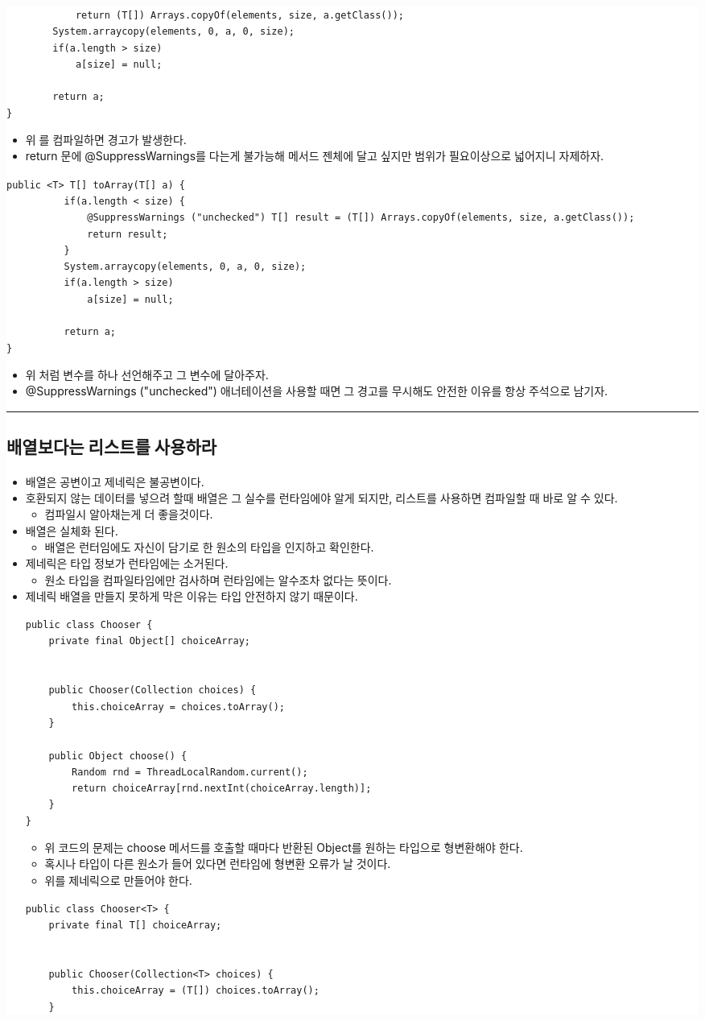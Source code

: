   ```
              return (T[]) Arrays.copyOf(elements, size, a.getClass());
          System.arraycopy(elements, 0, a, 0, size);
          if(a.length > size) 
              a[size] = null;
          
          return a;
  }
  ```
  - 위 를 컴파일하면 경고가 발생한다.
  - return 문에 @SuppressWarnings를 다는게 불가능해 메서드 젠체에 달고 싶지만 범위가 필요이상으로 넓어지니 자제하자.
  ```
  public <T> T[] toArray(T[] a) {
            if(a.length < size) {
                @SuppressWarnings ("unchecked") T[] result = (T[]) Arrays.copyOf(elements, size, a.getClass());
                return result;
            } 
            System.arraycopy(elements, 0, a, 0, size);
            if(a.length > size) 
                a[size] = null;
            
            return a;
  }
  ```
  - 위 처럼 변수를 하나 선언해주고 그 변수에 달아주자. 
- @SuppressWarnings ("unchecked") 애너테이션을 사용할 때면 그 경고를 무시해도 안전한 이유를 항상 주석으로 남기자. 

---
## 배열보다는 리스트를 사용하라
- 배열은 공변이고 제네릭은 불공변이다. 
- 호환되지 않는 데이터를 넣으려 할때 배열은 그 실수를 런타임에야 알게 되지만, 리스트를 사용하면 컴파일할 때 바로 알 수 있다. 
  - 컴파일시 알아채는게 더 좋을것이다.
- 배열은 실체화 된다. 
  - 배열은 런터임에도 자신이 담기로 한 원소의 타입을 인지하고 확인한다. 
- 제네릭은 타입 정보가 런타임에는 소거된다. 
  - 원소 타입을 컴파일타임에만 검사하며 런타임에는 알수조차 없다는 뜻이다. 
- 제네릭 배열을 만들지 못하게 막은 이유는 타입 안전하지 않기 때문이다. 
  ```
  public class Chooser {
      private final Object[] choiceArray;
  
  
      public Chooser(Collection choices) {
          this.choiceArray = choices.toArray();
      }
      
      public Object choose() {
          Random rnd = ThreadLocalRandom.current();
          return choiceArray[rnd.nextInt(choiceArray.length)];
      }
  }
  ```
  - 위 코드의 문제는 choose 메서드를 호출할 때마다 반환된 Object를 원하는 타입으로 형변환해야 한다. 
  - 혹시나 타입이 다른 원소가 들어 있다면 런타임에 형변환 오류가 날 것이다.
  - 위를 제네릭으로 만들어야 한다. 
  ```
  public class Chooser<T> {
      private final T[] choiceArray;
  
  
      public Chooser(Collection<T> choices) {
          this.choiceArray = (T[]) choices.toArray();
      }
  ```